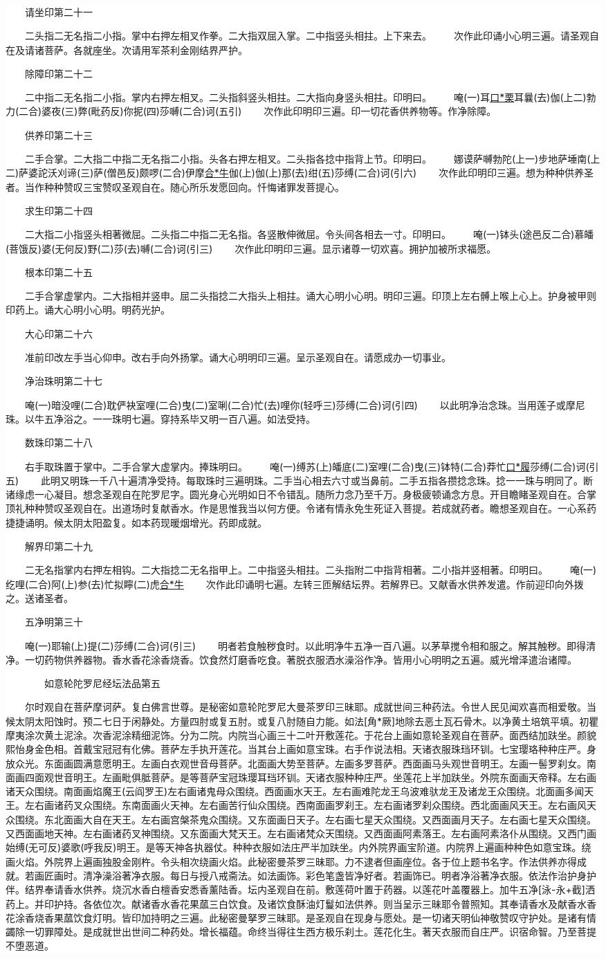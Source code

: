 　　请坐印第二十一

　　二头指二无名指二小指。掌中右押左相叉作拳。二大指双屈入掌。二中指竖头相拄。上下来去。
　　次作此印诵小心明三遍。请圣观自在及请诸菩萨。各就座坐。次请用军茶利金刚结界严护。

　　除障印第二十二

　　二中指二无名指二小指。掌内右押左相叉。二头指斜竖头相拄。二大指向身竖头相拄。印明曰。
　　唵(一)耳[口*栗](二合)耳曩(去)伽(上二)勃力(二合)婆夜(三)弊(毗药反)你抳(四)莎嚩(二合)诃(五引)
　　次作此印明印三遍。印一切花香供养物等。作净除障。

　　供养印第二十三

　　二手合掌。二大指二中指二无名指二小指。头各右押左相叉。二头指各捻中指背上节。印明曰。
　　娜谟萨嚩勃陀(上一)步地萨埵南(上二)萨婆詑沃刈谛(三)萨(僧邑反)颇啰(二合)伊摩[合*牛](二合四)伽(上)伽(上)那(去)绀(五)莎缚(二合)诃(引六)
　　次作此印明印三遍。想为种种供养圣者。当作种种赞叹三宝赞叹圣观自在。随心所乐发愿回向。忏悔诸罪发菩提心。

　　求生印第二十四

　　二大指二小指竖头相著微屈。二头指二中指二无名指。各竖散伸微屈。令头间各相去一寸。印明曰。
　　唵(一)钵头(途邑反二合)慕皤(菩饿反)婆(无何反)野(二)莎(去)嚩(二合)诃(引三)
　　次作此印明印三遍。显示诸尊一切欢喜。拥护加被所求福愿。

　　根本印第二十五

　　二手合掌虚掌内。二大指相并竖申。屈二头指捻二大指头上相拄。诵大心明小心明。明印三遍。印顶上左右髆上喉上心上。护身被甲则印药上。诵大心明小心明。明药光护。

　　大心印第二十六

　　准前印改左手当心仰申。改右手向外扬掌。诵大心明明印三遍。呈示圣观自在。请愿成办一切事业。

　　净治珠明第二十七

　　唵(一)暗没哩(二合)耽俨袂室哩(二合)曳(二)室唎(二合)忙(去)哩你(轻呼三)莎缚(二合)诃(引四)
　　以此明净治念珠。当用莲子或摩尼珠。以牛五净浴之。一一珠明七遍。穿持系毕又明一百八遍。如法受持。

　　数珠印第二十八

　　右手取珠置于掌中。二手合掌大虚掌内。捧珠明曰。
　　唵(一)缚苏(上)皤底(二)室哩(二合)曳(三)钵特(二合)莽忙[口*履](四)莎缚(二合)诃(引五)
　　此明又明珠一千八十遍清净受持。每取珠时三遍明珠。二手当心相去六寸或当鼻前。二手五指各攒捻念珠。捻一一珠与明同了。断诸缘虑一心凝目。想念圣观自在陀罗尼字。圆光身心光明如日不令错乱。随所力念乃至千万。身极疲顿诵念方息。开目瞻睹圣观自在。合掌顶礼种种赞叹圣观自在。出道场时复献香水。作是思惟我当以何方便。令诸有情永免生死证入菩提。若成就药者。瞻想圣观自在。一心系药捷捷诵明。候太阴太阳盈复。如本药现暖烟增光。药即成就。

　　解界印第二十九

　　二无名指掌内右押左相钩。二大指捻二无名指甲上。二中指竖头相拄。二头指附二中指背相著。二小指并竖相著。印明曰。
　　唵(一)纥哩(二合)阿(上)参(去)忙拟矃(二)虎[合*牛](二合三)
　　次作此印诵明七遍。左转三匝解结坛界。若解界已。又献香水供养发遣。作前迎印向外拨之。送诸圣者。

　　五净明第三十

　　唵(一)耶输(上)提(二)莎缚(二合)诃(引三)
　　明者若食触秽食时。以此明净牛五净一百八遍。以茅草搅令相和服之。解其触秽。即得清净。一切药物供养器物。香水香花涂香烧香。饮食然灯磨香吃食。著脱衣服洒水澡浴作净。皆用小心明明之五遍。威光增泽遣治诸障。

　　　　如意轮陀罗尼经坛法品第五

　　尔时观自在菩萨摩诃萨。复白佛言世尊。是秘密如意轮陀罗尼大曼茶罗印三昧耶。成就世间三种药法。令世人民见闻欢喜而相爱敬。当候太阴太阳蚀时。预二七日于闲静处。方量四肘或复五肘。或复八肘随自力能。如法[角*厥]地除去恶土瓦石骨木。以净黄土培筑平填。初瞿摩夷涂次黄土泥涂。次香泥涂精细泥饰。分为二院。内院当心画三十二叶开敷莲花。于花台上画如意轮圣观自在菩萨。面西结加趺坐。颜貌熙怡身金色相。首戴宝冠冠有化佛。菩萨左手执开莲花。当其台上画如意宝珠。右手作说法相。天诸衣服珠珰环钏。七宝璎珞种种庄严。身放众光。东面画圆满意愿明王。左画白衣观世音母菩萨。北面画大势至菩萨。左画多罗菩萨。西面画马头观世音明王。左画一髻罗刹女。南面画四面观世音明王。左画毗俱胝菩萨。是等菩萨宝冠珠璎耳珰环钏。天诸衣服种种庄严。坐莲花上半加趺坐。外院东面画天帝释。左右画诸天众围绕。南面画焰魔王(云阎罗王)左右画诸鬼母众围绕。西面画水天王。左右画难陀龙王乌波难驮龙王及诸龙王众围绕。北面画多闻天王。左右画诸药叉众围绕。东南面画火天神。左右画苦行仙众围绕。西南面画罗刹王。左右画诸罗刹众围绕。西北面画风天王。左右画风天众围绕。东北面画大自在天王。左右画宫槃茶鬼众围绕。又东面画日天子。左右画七星天众围绕。又西面画月天子。左右画七星天众围绕。又西面画地天神。左右画诸药叉神围绕。又东面画大梵天王。左右画诸梵众天围绕。又西面画阿素落王。左右画阿素洛仆从围绕。又西门画始缚(无可反)婆歌(呼我反)明王。是等天神各执器仗。种种衣服如法庄严半加趺坐。内外院界画宝阶道。内院界上遍画种种色如意宝珠。绕画火焰。外院界上遍画独股金刚杵。令头相次绕画火焰。此秘密曼茶罗三昧耶。力不逮者但画座位。各于位上题书名字。作法供养亦得成就。若画匠画时。清净澡浴著净衣服。每日与授八戒斋法。如法画饰。彩色笔盏皆净好者。若画饰已。明者净浴著净衣服。依法作治护身护伴。结界奉请香水供养。烧沉水香白檀香安悉香薰陆香。坛内圣观自在前。敷莲荷叶置于药器。以莲花叶盖覆器上。加牛五净[泳-永+截]洒药上。并印护持。各依位次。献诸香水香花果蓏三白饮食。及诸饮食酥油灯鬘如法供养。则当呈示三昧耶令普照知。其奉请香水及献香水香花涂香烧香果蓏饮食灯明。皆印加持明之三遍。此秘密曼拏罗三昧耶。是圣观自在现身与愿处。是一切诸天明仙神敬赞叹守护处。是诸有情蠲除一切罪障处。是成就世出世间二种药处。增长福蕴。命终当得往生西方极乐刹土。莲花化生。著天衣服而自庄严。识宿命智。乃至菩提不堕恶道。
